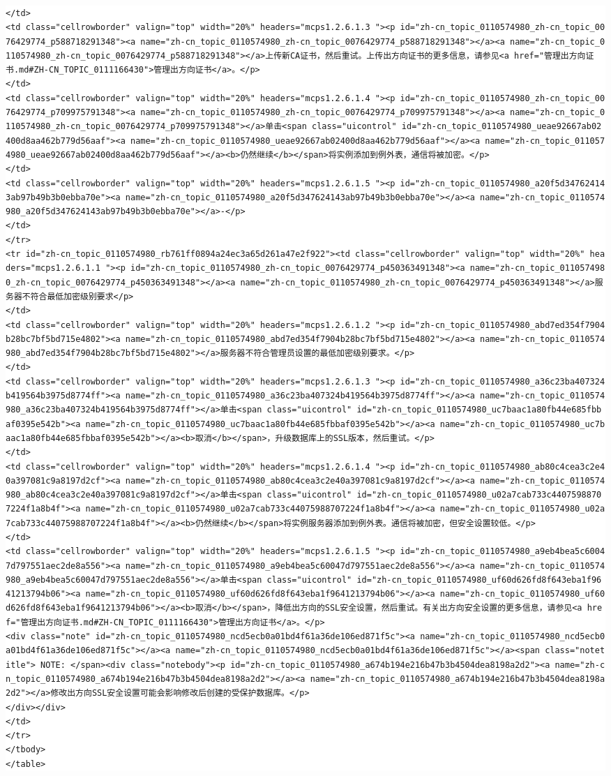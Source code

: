     </td>
    <td class="cellrowborder" valign="top" width="20%" headers="mcps1.2.6.1.3 "><p id="zh-cn_topic_0110574980_zh-cn_topic_0076429774_p588718291348"><a name="zh-cn_topic_0110574980_zh-cn_topic_0076429774_p588718291348"></a><a name="zh-cn_topic_0110574980_zh-cn_topic_0076429774_p588718291348"></a>上传新CA证书，然后重试。上传出方向证书的更多信息，请参见<a href="管理出方向证书.md#ZH-CN_TOPIC_0111166430">管理出方向证书</a>。</p>
    </td>
    <td class="cellrowborder" valign="top" width="20%" headers="mcps1.2.6.1.4 "><p id="zh-cn_topic_0110574980_zh-cn_topic_0076429774_p709975791348"><a name="zh-cn_topic_0110574980_zh-cn_topic_0076429774_p709975791348"></a><a name="zh-cn_topic_0110574980_zh-cn_topic_0076429774_p709975791348"></a>单击<span class="uicontrol" id="zh-cn_topic_0110574980_ueae92667ab02400d8aa462b779d56aaf"><a name="zh-cn_topic_0110574980_ueae92667ab02400d8aa462b779d56aaf"></a><a name="zh-cn_topic_0110574980_ueae92667ab02400d8aa462b779d56aaf"></a><b>仍然继续</b></span>将实例添加到例外表，通信将被加密。</p>
    </td>
    <td class="cellrowborder" valign="top" width="20%" headers="mcps1.2.6.1.5 "><p id="zh-cn_topic_0110574980_a20f5d347624143ab97b49b3b0ebba70e"><a name="zh-cn_topic_0110574980_a20f5d347624143ab97b49b3b0ebba70e"></a><a name="zh-cn_topic_0110574980_a20f5d347624143ab97b49b3b0ebba70e"></a>-</p>
    </td>
    </tr>
    <tr id="zh-cn_topic_0110574980_rb761ff0894a24ec3a65d261a47e2f922"><td class="cellrowborder" valign="top" width="20%" headers="mcps1.2.6.1.1 "><p id="zh-cn_topic_0110574980_zh-cn_topic_0076429774_p450363491348"><a name="zh-cn_topic_0110574980_zh-cn_topic_0076429774_p450363491348"></a><a name="zh-cn_topic_0110574980_zh-cn_topic_0076429774_p450363491348"></a>服务器不符合最低加密级别要求</p>
    </td>
    <td class="cellrowborder" valign="top" width="20%" headers="mcps1.2.6.1.2 "><p id="zh-cn_topic_0110574980_abd7ed354f7904b28bc7bf5bd715e4802"><a name="zh-cn_topic_0110574980_abd7ed354f7904b28bc7bf5bd715e4802"></a><a name="zh-cn_topic_0110574980_abd7ed354f7904b28bc7bf5bd715e4802"></a>服务器不符合管理员设置的最低加密级别要求。</p>
    </td>
    <td class="cellrowborder" valign="top" width="20%" headers="mcps1.2.6.1.3 "><p id="zh-cn_topic_0110574980_a36c23ba407324b419564b3975d8774ff"><a name="zh-cn_topic_0110574980_a36c23ba407324b419564b3975d8774ff"></a><a name="zh-cn_topic_0110574980_a36c23ba407324b419564b3975d8774ff"></a>单击<span class="uicontrol" id="zh-cn_topic_0110574980_uc7baac1a80fb44e685fbbaf0395e542b"><a name="zh-cn_topic_0110574980_uc7baac1a80fb44e685fbbaf0395e542b"></a><a name="zh-cn_topic_0110574980_uc7baac1a80fb44e685fbbaf0395e542b"></a><b>取消</b></span>，升级数据库上的SSL版本，然后重试。</p>
    </td>
    <td class="cellrowborder" valign="top" width="20%" headers="mcps1.2.6.1.4 "><p id="zh-cn_topic_0110574980_ab80c4cea3c2e40a397081c9a8197d2cf"><a name="zh-cn_topic_0110574980_ab80c4cea3c2e40a397081c9a8197d2cf"></a><a name="zh-cn_topic_0110574980_ab80c4cea3c2e40a397081c9a8197d2cf"></a>单击<span class="uicontrol" id="zh-cn_topic_0110574980_u02a7cab733c44075988707224f1a8b4f"><a name="zh-cn_topic_0110574980_u02a7cab733c44075988707224f1a8b4f"></a><a name="zh-cn_topic_0110574980_u02a7cab733c44075988707224f1a8b4f"></a><b>仍然继续</b></span>将实例服务器添加到例外表。通信将被加密，但安全设置较低。</p>
    </td>
    <td class="cellrowborder" valign="top" width="20%" headers="mcps1.2.6.1.5 "><p id="zh-cn_topic_0110574980_a9eb4bea5c60047d797551aec2de8a556"><a name="zh-cn_topic_0110574980_a9eb4bea5c60047d797551aec2de8a556"></a><a name="zh-cn_topic_0110574980_a9eb4bea5c60047d797551aec2de8a556"></a>单击<span class="uicontrol" id="zh-cn_topic_0110574980_uf60d626fd8f643eba1f9641213794b06"><a name="zh-cn_topic_0110574980_uf60d626fd8f643eba1f9641213794b06"></a><a name="zh-cn_topic_0110574980_uf60d626fd8f643eba1f9641213794b06"></a><b>取消</b></span>，降低出方向的SSL安全设置，然后重试。有关出方向安全设置的更多信息，请参见<a href="管理出方向证书.md#ZH-CN_TOPIC_0111166430">管理出方向证书</a>。</p>
    <div class="note" id="zh-cn_topic_0110574980_ncd5ecb0a01bd4f61a36de106ed871f5c"><a name="zh-cn_topic_0110574980_ncd5ecb0a01bd4f61a36de106ed871f5c"></a><a name="zh-cn_topic_0110574980_ncd5ecb0a01bd4f61a36de106ed871f5c"></a><span class="notetitle"> NOTE: </span><div class="notebody"><p id="zh-cn_topic_0110574980_a674b194e216b47b3b4504dea8198a2d2"><a name="zh-cn_topic_0110574980_a674b194e216b47b3b4504dea8198a2d2"></a><a name="zh-cn_topic_0110574980_a674b194e216b47b3b4504dea8198a2d2"></a>修改出方向SSL安全设置可能会影响修改后创建的受保护数据库。</p>
    </div></div>
    </td>
    </tr>
    </tbody>
    </table>
